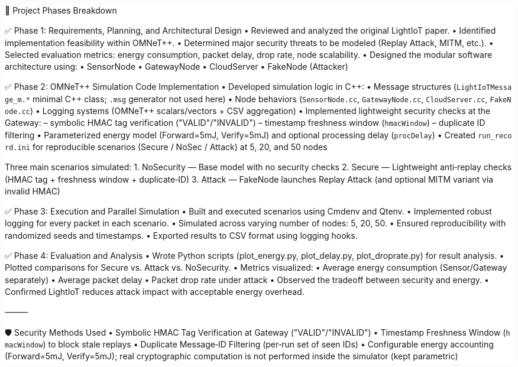 🚧 Project Phases Breakdown

✅ Phase 1: Requirements, Planning, and Architectural Design
	•	Reviewed and analyzed the original LightIoT paper.
	•	Identified implementation feasibility within OMNeT++.
	•	Determined major security threats to be modeled (Replay Attack, MITM, etc.).
	•	Selected evaluation metrics: energy consumption, packet delay, drop rate, node scalability.
	•	Designed the modular software architecture using:
	•	SensorNode
	•	GatewayNode
	•	CloudServer
	•	FakeNode (Attacker)

✅ Phase 2: OMNeT++ Simulation Code Implementation
	•	Developed simulation logic in C++:
	•	Message structures (`LightIoTMessage_m.*` minimal C++ class; `.msg` generator not used here)
	•	Node behaviors (`SensorNode.cc`, `GatewayNode.cc`, `CloudServer.cc`, `FakeNode.cc`)
	•	Logging systems (OMNeT++ scalars/vectors + CSV aggregation)
	•	Implemented lightweight security checks at the Gateway:
	    – symbolic HMAC tag verification ("VALID"/"INVALID")
	    – timestamp freshness window (`hmacWindow`)
	    – duplicate ID filtering
	•	Parameterized energy model (Forward=5mJ, Verify=5mJ) and optional processing delay (`procDelay`)
	•	Created `run_record.ini` for reproducible scenarios (Secure / NoSec / Attack) at 5, 20, and 50 nodes

Three main scenarios simulated:
	1.	NoSecurity — Base model with no security checks
	2.	Secure — Lightweight anti‑replay checks (HMAC tag + freshness window + duplicate‑ID)
	3.	Attack — FakeNode launches Replay Attack (and optional MITM variant via invalid HMAC)

✅ Phase 3: Execution and Parallel Simulation
	•	Built and executed scenarios using Cmdenv and Qtenv.
	•	Implemented robust logging for every packet in each scenario.
	•	Simulated across varying number of nodes: 5, 20, 50.
	•	Ensured reproducibility with randomized seeds and timestamps.
	•	Exported results to CSV format using logging hooks.

✅ Phase 4: Evaluation and Analysis
	•	Wrote Python scripts (plot_energy.py, plot_delay.py, plot_droprate.py) for result analysis.
	•	Plotted comparisons for Secure vs. Attack vs. NoSecurity.
	•	Metrics visualized:
	•	Average energy consumption (Sensor/Gateway separately)
	•	Average packet delay
	•	Packet drop rate under attack
	•	Observed the tradeoff between security and energy.
	•	Confirmed LightIoT reduces attack impact with acceptable energy overhead.

⸻

🛡️ Security Methods Used
	•	Symbolic HMAC Tag Verification at Gateway ("VALID"/"INVALID")
	•	Timestamp Freshness Window (`hmacWindow`) to block stale replays
	•	Duplicate Message‑ID Filtering (per‑run set of seen IDs)
	•	Configurable energy accounting (Forward=5mJ, Verify=5mJ); real cryptographic computation is not performed inside the simulator (kept parametric)
